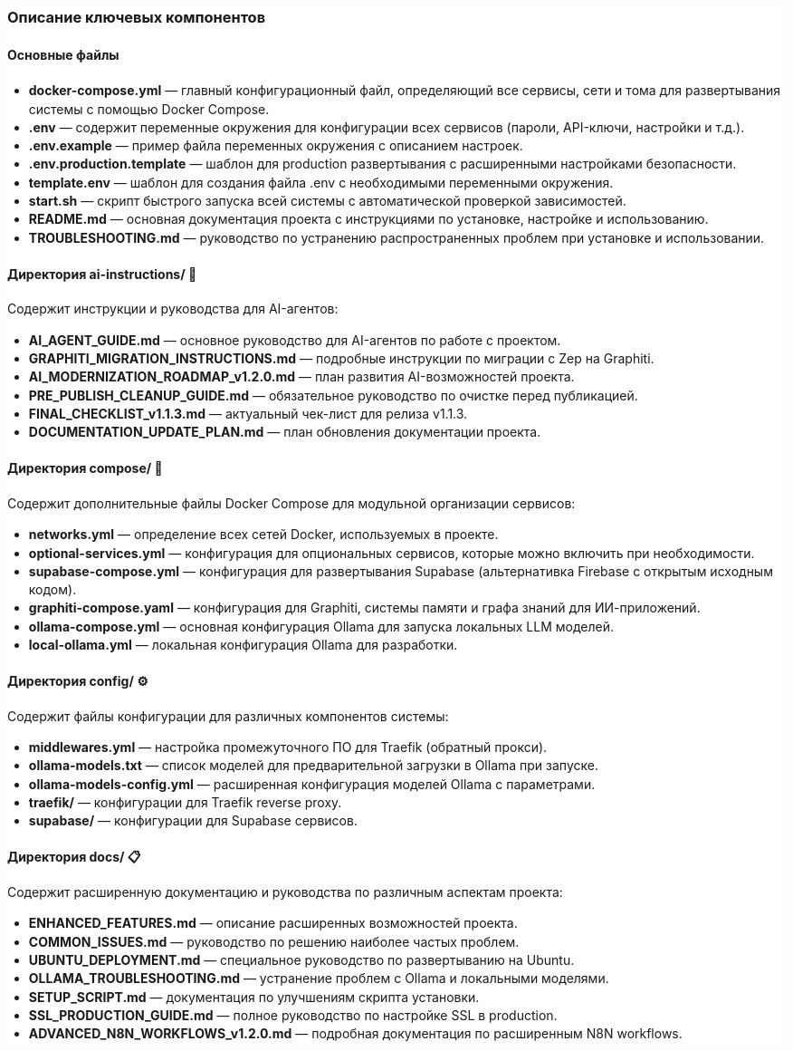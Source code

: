### Описание ключевых компонентов

#### Основные файлы
- **docker-compose.yml** — главный конфигурационный файл, определяющий все сервисы, сети и тома для развертывания системы с помощью Docker Compose.
- **.env** — содержит переменные окружения для конфигурации всех сервисов (пароли, API-ключи, настройки и т.д.).
- **.env.example** — пример файла переменных окружения с описанием настроек.
- **.env.production.template** — шаблон для production развертывания с расширенными настройками безопасности.
- **template.env** — шаблон для создания файла .env с необходимыми переменными окружения.
- **start.sh** — скрипт быстрого запуска всей системы с автоматической проверкой зависимостей.
- **README.md** — основная документация проекта с инструкциями по установке, настройке и использованию.
- **TROUBLESHOOTING.md** — руководство по устранению распространенных проблем при установке и использовании.

#### Директория ai-instructions/ 🤖
Содержит инструкции и руководства для AI-агентов:
- **AI_AGENT_GUIDE.md** — основное руководство для AI-агентов по работе с проектом.
- **GRAPHITI_MIGRATION_INSTRUCTIONS.md** — подробные инструкции по миграции с Zep на Graphiti.
- **AI_MODERNIZATION_ROADMAP_v1.2.0.md** — план развития AI-возможностей проекта.
- **PRE_PUBLISH_CLEANUP_GUIDE.md** — обязательное руководство по очистке перед публикацией.
- **FINAL_CHECKLIST_v1.1.3.md** — актуальный чек-лист для релиза v1.1.3.
- **DOCUMENTATION_UPDATE_PLAN.md** — план обновления документации проекта.

#### Директория compose/ 🧩
Содержит дополнительные файлы Docker Compose для модульной организации сервисов:
- **networks.yml** — определение всех сетей Docker, используемых в проекте.
- **optional-services.yml** — конфигурация для опциональных сервисов, которые можно включить при необходимости.
- **supabase-compose.yml** — конфигурация для развертывания Supabase (альтернативка Firebase с открытым исходным кодом).
- **graphiti-compose.yaml** — конфигурация для Graphiti, системы памяти и графа знаний для ИИ-приложений.
- **ollama-compose.yml** — основная конфигурация Ollama для запуска локальных LLM моделей.
- **local-ollama.yml** — локальная конфигурация Ollama для разработки.

#### Директория config/ ⚙️
Содержит файлы конфигурации для различных компонентов системы:
- **middlewares.yml** — настройка промежуточного ПО для Traefik (обратный прокси).
- **ollama-models.txt** — список моделей для предварительной загрузки в Ollama при запуске.
- **ollama-models-config.yml** — расширенная конфигурация моделей Ollama с параметрами.
- **traefik/** — конфигурации для Traefik reverse proxy.
- **supabase/** — конфигурации для Supabase сервисов.

#### Директория docs/ 📋
Содержит расширенную документацию и руководства по различным аспектам проекта:
- **ENHANCED_FEATURES.md** — описание расширенных возможностей проекта.
- **COMMON_ISSUES.md** — руководство по решению наиболее частых проблем.
- **UBUNTU_DEPLOYMENT.md** — специальное руководство по развертыванию на Ubuntu.
- **OLLAMA_TROUBLESHOOTING.md** — устранение проблем с Ollama и локальными моделями.
- **SETUP_SCRIPT.md** — документация по улучшениям скрипта установки.
- **SSL_PRODUCTION_GUIDE.md** — полное руководство по настройке SSL в production.
- **ADVANCED_N8N_WORKFLOWS_v1.2.0.md** — подробная документация по расширенным N8N workflows.
